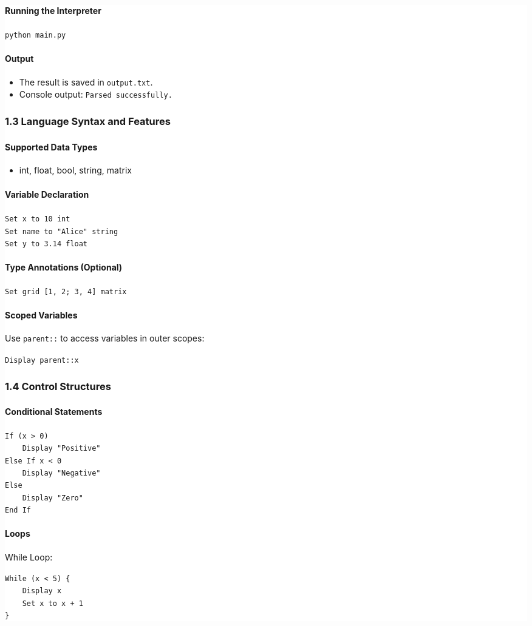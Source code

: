 #### Running the Interpreter
```bash
python main.py
```

#### Output
- The result is saved in `output.txt`.
- Console output: `Parsed successfully.`

### 1.3 Language Syntax and Features

#### Supported Data Types
- int, float, bool, string, matrix

#### Variable Declaration
```text
Set x to 10 int
Set name to "Alice" string
Set y to 3.14 float
```

#### Type Annotations (Optional)
```text
Set grid [1, 2; 3, 4] matrix
```

#### Scoped Variables
Use `parent::` to access variables in outer scopes:
```text
Display parent::x
```

### 1.4 Control Structures

#### Conditional Statements
```text
If (x > 0)
    Display "Positive"
Else If x < 0
    Display "Negative"
Else
    Display "Zero"
End If
```

#### Loops

While Loop:
```text
While (x < 5) {
    Display x
    Set x to x + 1
}
```
